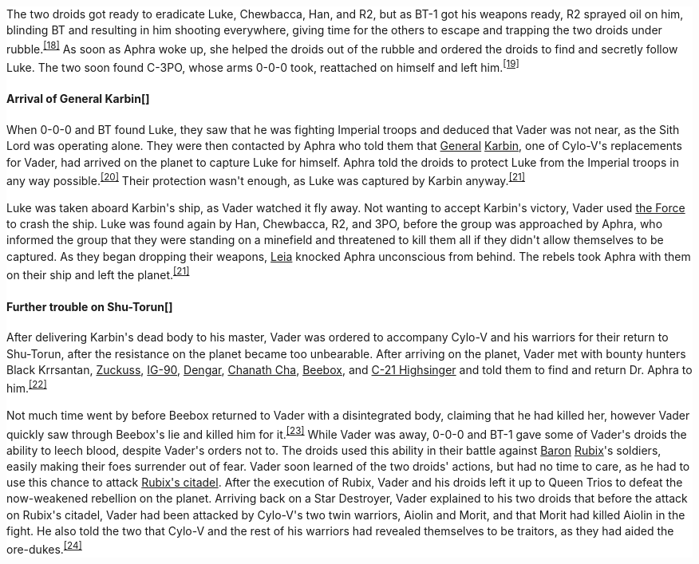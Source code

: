 The two droids got ready to eradicate Luke, Chewbacca, Han, and R2, but as BT-1 got his weapons ready, R2 sprayed oil on him, blinding BT and resulting in him shooting everywhere, giving time for the others to escape and trapping the two droids under rubble.<sup id="cite_ref-SW13_18-2"><a href="https://starwars.fandom.com/wiki/BT-1#cite_note-SW13-18">[18]</a></sup> As soon as Aphra woke up, she helped the droids out of the rubble and ordered the droids to find and secretly follow Luke. The two soon found C-3PO, whose arms 0-0-0 took, reattached on himself and left him.<sup id="cite_ref-DV14_19-0"><a href="https://starwars.fandom.com/wiki/BT-1#cite_note-DV14-19">[19]</a></sup>

#### Arrival of General Karbin\[\]

When 0-0-0 and BT found Luke, they saw that he was fighting Imperial troops and deduced that Vader was not near, as the Sith Lord was operating alone. They were then contacted by Aphra who told them that [General](https://starwars.fandom.com/wiki/General "General") [Karbin](https://starwars.fandom.com/wiki/Karbin "Karbin"), one of Cylo-V's replacements for Vader, had arrived on the planet to capture Luke for himself. Aphra told the droids to protect Luke from the Imperial troops in any way possible.<sup id="cite_ref-SW14_20-0"><a href="https://starwars.fandom.com/wiki/BT-1#cite_note-SW14-20">[20]</a></sup> Their protection wasn't enough, as Luke was captured by Karbin anyway.<sup id="cite_ref-DV15_21-0"><a href="https://starwars.fandom.com/wiki/BT-1#cite_note-DV15-21">[21]</a></sup>

Luke was taken aboard Karbin's ship, as Vader watched it fly away. Not wanting to accept Karbin's victory, Vader used [the Force](https://starwars.fandom.com/wiki/The_Force "The Force") to crash the ship. Luke was found again by Han, Chewbacca, R2, and 3PO, before the group was approached by Aphra, who informed the group that they were standing on a minefield and threatened to kill them all if they didn't allow themselves to be captured. As they began dropping their weapons, [Leia](https://starwars.fandom.com/wiki/Leia_Skywalker_Organa_Solo "Leia Skywalker Organa Solo") knocked Aphra unconscious from behind. The rebels took Aphra with them on their ship and left the planet.<sup id="cite_ref-DV15_21-1"><a href="https://starwars.fandom.com/wiki/BT-1#cite_note-DV15-21">[21]</a></sup>

#### Further trouble on Shu-Torun\[\]

After delivering Karbin's dead body to his master, Vader was ordered to accompany Cylo-V and his warriors for their return to Shu-Torun, after the resistance on the planet became too unbearable. After arriving on the planet, Vader met with bounty hunters Black Krrsantan, [Zuckuss](https://starwars.fandom.com/wiki/Zuckuss "Zuckuss"), [IG-90](https://starwars.fandom.com/wiki/IG-90 "IG-90"), [Dengar](https://starwars.fandom.com/wiki/Dengar "Dengar"), [Chanath Cha](https://starwars.fandom.com/wiki/Chanath_Cha "Chanath Cha"), [Beebox](https://starwars.fandom.com/wiki/Beebox "Beebox"), and [C-21 Highsinger](https://starwars.fandom.com/wiki/C-21_Highsinger "C-21 Highsinger") and told them to find and return Dr. Aphra to him.<sup id="cite_ref-DV16_22-0"><a href="https://starwars.fandom.com/wiki/BT-1#cite_note-DV16-22">[22]</a></sup>

Not much time went by before Beebox returned to Vader with a disintegrated body, claiming that he had killed her, however Vader quickly saw through Beebox's lie and killed him for it.<sup id="cite_ref-DV17_23-0"><a href="https://starwars.fandom.com/wiki/BT-1#cite_note-DV17-23">[23]</a></sup> While Vader was away, 0-0-0 and BT-1 gave some of Vader's droids the ability to leech blood, despite Vader's orders not to. The droids used this ability in their battle against [Baron](https://starwars.fandom.com/wiki/Baron "Baron") [Rubix](https://starwars.fandom.com/wiki/Rubix "Rubix")'s soldiers, easily making their foes surrender out of fear. Vader soon learned of the two droids' actions, but had no time to care, as he had to use this chance to attack [Rubix's citadel](https://starwars.fandom.com/wiki/Rubix%27s_delving_citadel "Rubix's delving citadel"). After the execution of Rubix, Vader and his droids left it up to Queen Trios to defeat the now-weakened rebellion on the planet. Arriving back on a Star Destroyer, Vader explained to his two droids that before the attack on Rubix's citadel, Vader had been attacked by Cylo-V's two twin warriors, Aiolin and Morit, and that Morit had killed Aiolin in the fight. He also told the two that Cylo-V and the rest of his warriors had revealed themselves to be traitors, as they had aided the ore-dukes.<sup id="cite_ref-DV19_24-0"><a href="https://starwars.fandom.com/wiki/BT-1#cite_note-DV19-24">[24]</a></sup>
